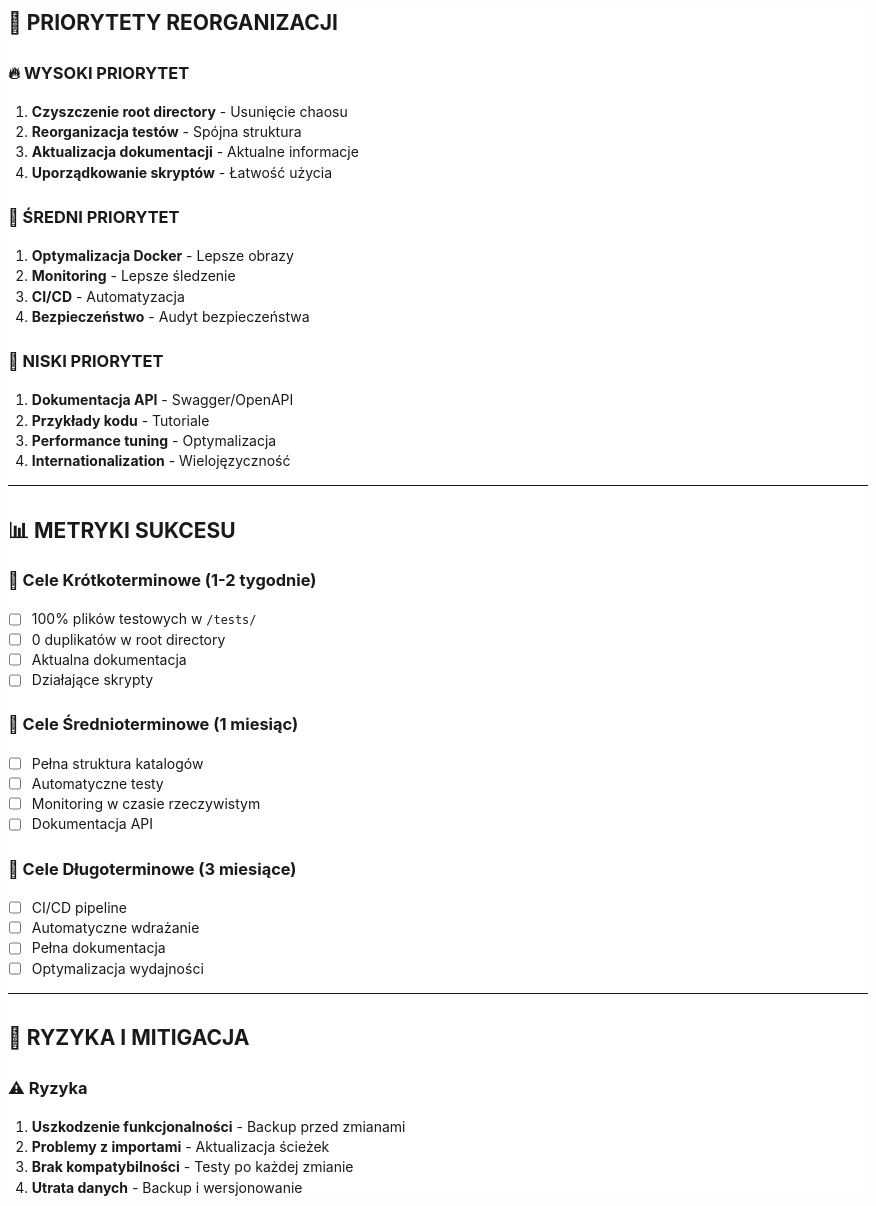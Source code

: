 
## 🎯 PRIORYTETY REORGANIZACJI

### 🔥 WYSOKI PRIORYTET
1. **Czyszczenie root directory** - Usunięcie chaosu
2. **Reorganizacja testów** - Spójna struktura
3. **Aktualizacja dokumentacji** - Aktualne informacje
4. **Uporządkowanie skryptów** - Łatwość użycia

### 🔶 ŚREDNI PRIORYTET
1. **Optymalizacja Docker** - Lepsze obrazy
2. **Monitoring** - Lepsze śledzenie
3. **CI/CD** - Automatyzacja
4. **Bezpieczeństwo** - Audyt bezpieczeństwa

### 🔵 NISKI PRIORYTET
1. **Dokumentacja API** - Swagger/OpenAPI
2. **Przykłady kodu** - Tutoriale
3. **Performance tuning** - Optymalizacja
4. **Internationalization** - Wielojęzyczność

---

## 📊 METRYKI SUKCESU

### 🎯 Cele Krótkoterminowe (1-2 tygodnie)
- [ ] 100% plików testowych w `/tests/`
- [ ] 0 duplikatów w root directory
- [ ] Aktualna dokumentacja
- [ ] Działające skrypty

### 🎯 Cele Średnioterminowe (1 miesiąc)
- [ ] Pełna struktura katalogów
- [ ] Automatyczne testy
- [ ] Monitoring w czasie rzeczywistym
- [ ] Dokumentacja API

### 🎯 Cele Długoterminowe (3 miesiące)
- [ ] CI/CD pipeline
- [ ] Automatyczne wdrażanie
- [ ] Pełna dokumentacja
- [ ] Optymalizacja wydajności

---

## 🚨 RYZYKA I MITIGACJA

### ⚠️ Ryzyka
1. **Uszkodzenie funkcjonalności** - Backup przed zmianami
2. **Problemy z importami** - Aktualizacja ścieżek
3. **Brak kompatybilności** - Testy po każdej zmianie
4. **Utrata danych** - Backup i wersjonowanie
